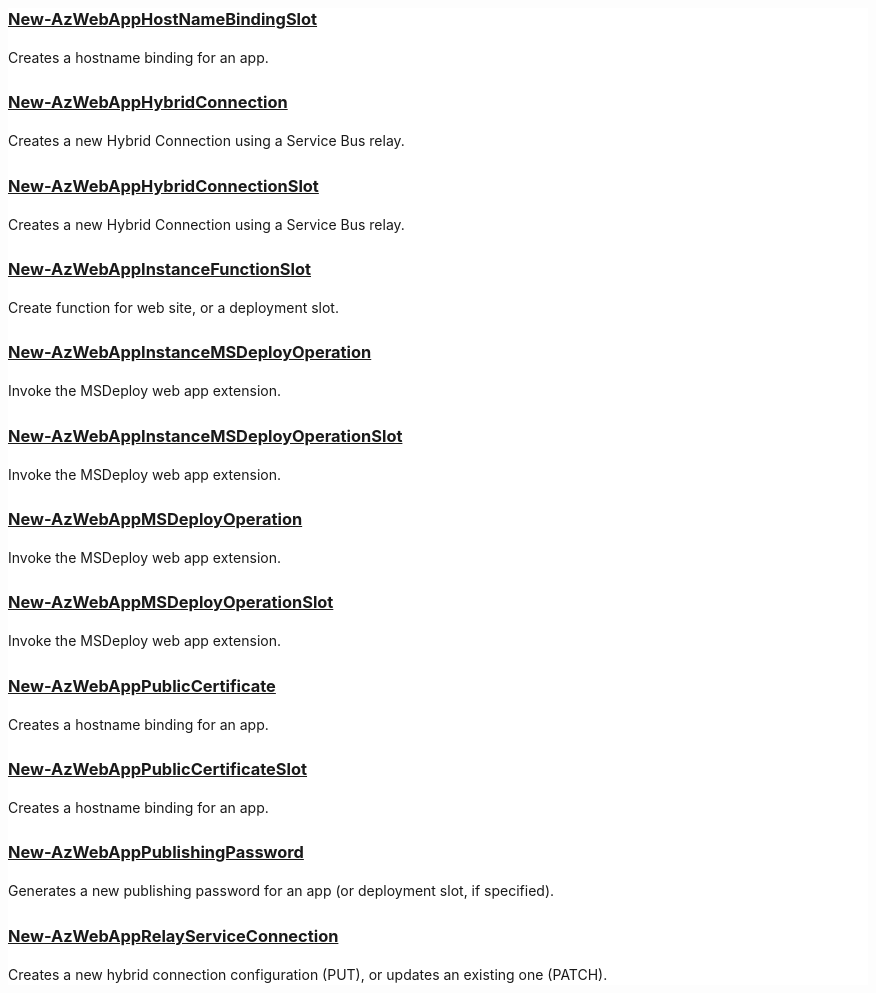 ### [New-AzWebAppHostNameBindingSlot](New-AzWebAppHostNameBindingSlot.md)
Creates a hostname binding for an app.

### [New-AzWebAppHybridConnection](New-AzWebAppHybridConnection.md)
Creates a new Hybrid Connection using a Service Bus relay.

### [New-AzWebAppHybridConnectionSlot](New-AzWebAppHybridConnectionSlot.md)
Creates a new Hybrid Connection using a Service Bus relay.

### [New-AzWebAppInstanceFunctionSlot](New-AzWebAppInstanceFunctionSlot.md)
Create function for web site, or a deployment slot.

### [New-AzWebAppInstanceMSDeployOperation](New-AzWebAppInstanceMSDeployOperation.md)
Invoke the MSDeploy web app extension.

### [New-AzWebAppInstanceMSDeployOperationSlot](New-AzWebAppInstanceMSDeployOperationSlot.md)
Invoke the MSDeploy web app extension.

### [New-AzWebAppMSDeployOperation](New-AzWebAppMSDeployOperation.md)
Invoke the MSDeploy web app extension.

### [New-AzWebAppMSDeployOperationSlot](New-AzWebAppMSDeployOperationSlot.md)
Invoke the MSDeploy web app extension.

### [New-AzWebAppPublicCertificate](New-AzWebAppPublicCertificate.md)
Creates a hostname binding for an app.

### [New-AzWebAppPublicCertificateSlot](New-AzWebAppPublicCertificateSlot.md)
Creates a hostname binding for an app.

### [New-AzWebAppPublishingPassword](New-AzWebAppPublishingPassword.md)
Generates a new publishing password for an app (or deployment slot, if specified).

### [New-AzWebAppRelayServiceConnection](New-AzWebAppRelayServiceConnection.md)
Creates a new hybrid connection configuration (PUT), or updates an existing one (PATCH).
